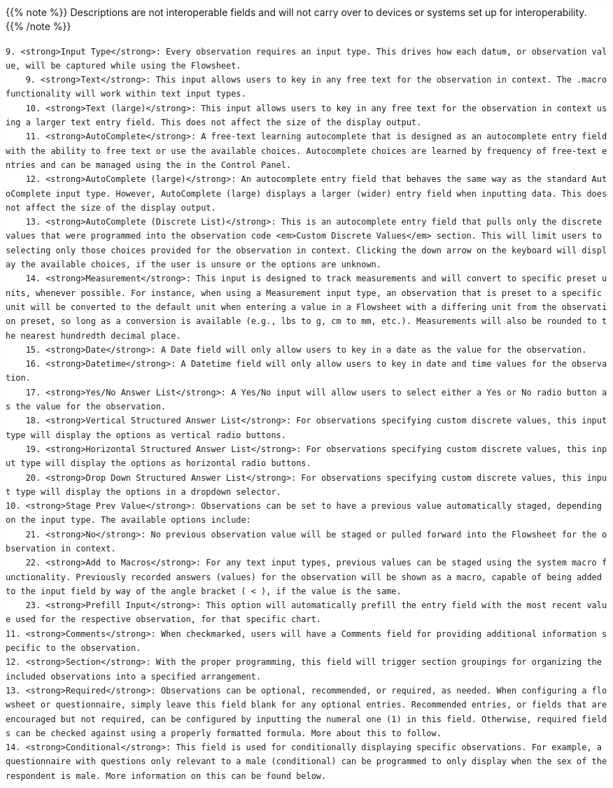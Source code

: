 {{% note %}} Descriptions are not interoperable fields and will not carry over to devices or systems set up for interoperability. {{% /note %}}

    9. <strong>Input Type</strong>: Every observation requires an input type. This drives how each datum, or observation value, will be captured while using the Flowsheet.
        9. <strong>Text</strong>: This input allows users to key in any free text for the observation in context. The .macro functionality will work within text input types.
        10. <strong>Text (large)</strong>: This input allows users to key in any free text for the observation in context using a larger text entry field. This does not affect the size of the display output.
        11. <strong>AutoComplete</strong>: A free-text learning autocomplete that is designed as an autocomplete entry field with the ability to free text or use the available choices. Autocomplete choices are learned by frequency of free-text entries and can be managed using the in the Control Panel.
        12. <strong>AutoComplete (large)</strong>: An autocomplete entry field that behaves the same way as the standard AutoComplete input type. However, AutoComplete (large) displays a larger (wider) entry field when inputting data. This does not affect the size of the display output.
        13. <strong>AutoComplete (Discrete List)</strong>: This is an autocomplete entry field that pulls only the discrete values that were programmed into the observation code <em>Custom Discrete Values</em> section. This will limit users to selecting only those choices provided for the observation in context. Clicking the down arrow on the keyboard will display the available choices, if the user is unsure or the options are unknown.
        14. <strong>Measurement</strong>: This input is designed to track measurements and will convert to specific preset units, whenever possible. For instance, when using a Measurement input type, an observation that is preset to a specific unit will be converted to the default unit when entering a value in a Flowsheet with a differing unit from the observation preset, so long as a conversion is available (e.g., lbs to g, cm to mm, etc.). Measurements will also be rounded to the nearest hundredth decimal place.
        15. <strong>Date</strong>: A Date field will only allow users to key in a date as the value for the observation.
        16. <strong>Datetime</strong>: A Datetime field will only allow users to key in date and time values for the observation.
        17. <strong>Yes/No Answer List</strong>: A Yes/No input will allow users to select either a Yes or No radio button as the value for the observation.
        18. <strong>Vertical Structured Answer List</strong>: For observations specifying custom discrete values, this input type will display the options as vertical radio buttons.
        19. <strong>Horizontal Structured Answer List</strong>: For observations specifying custom discrete values, this input type will display the options as horizontal radio buttons.
        20. <strong>Drop Down Structured Answer List</strong>: For observations specifying custom discrete values, this input type will display the options in a dropdown selector.
    10. <strong>Stage Prev Value</strong>: Observations can be set to have a previous value automatically staged, depending on the input type. The available options include:
        21. <strong>No</strong>: No previous observation value will be staged or pulled forward into the Flowsheet for the observation in context.
        22. <strong>Add to Macros</strong>: For any text input types, previous values can be staged using the system macro functionality. Previously recorded answers (values) for the observation will be shown as a macro, capable of being added to the input field by way of the angle bracket ( < ), if the value is the same.
        23. <strong>Prefill Input</strong>: This option will automatically prefill the entry field with the most recent value used for the respective observation, for that specific chart.
    11. <strong>Comments</strong>: When checkmarked, users will have a Comments field for providing additional information specific to the observation.
    12. <strong>Section</strong>: With the proper programming, this field will trigger section groupings for organizing the included observations into a specified arrangement.
    13. <strong>Required</strong>: Observations can be optional, recommended, or required, as needed. When configuring a flowsheet or questionnaire, simply leave this field blank for any optional entries. Recommended entries, or fields that are encouraged but not required, can be configured by inputting the numeral one (1) in this field. Otherwise, required fields can be checked against using a properly formatted formula. More about this to follow.
    14. <strong>Conditional</strong>: This field is used for conditionally displaying specific observations. For example, a questionnaire with questions only relevant to a male (conditional) can be programmed to only display when the sex of the respondent is male. More information on this can be found below.